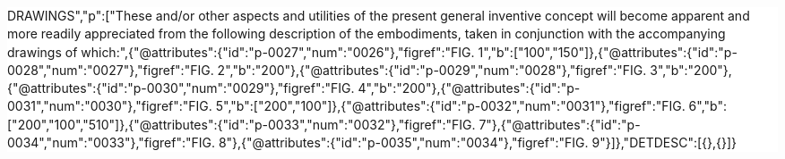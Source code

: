 DRAWINGS","p":["These and\/or other aspects and utilities of the present general inventive concept will become apparent and more readily appreciated from the following description of the embodiments, taken in conjunction with the accompanying drawings of which:",{"@attributes":{"id":"p-0027","num":"0026"},"figref":"FIG. 1","b":["100","150"]},{"@attributes":{"id":"p-0028","num":"0027"},"figref":"FIG. 2","b":"200"},{"@attributes":{"id":"p-0029","num":"0028"},"figref":"FIG. 3","b":"200"},{"@attributes":{"id":"p-0030","num":"0029"},"figref":"FIG. 4","b":"200"},{"@attributes":{"id":"p-0031","num":"0030"},"figref":"FIG. 5","b":["200","100"]},{"@attributes":{"id":"p-0032","num":"0031"},"figref":"FIG. 6","b":["200","100","510"]},{"@attributes":{"id":"p-0033","num":"0032"},"figref":"FIG. 7"},{"@attributes":{"id":"p-0034","num":"0033"},"figref":"FIG. 8"},{"@attributes":{"id":"p-0035","num":"0034"},"figref":"FIG. 9"}]},"DETDESC":[{},{}]}
